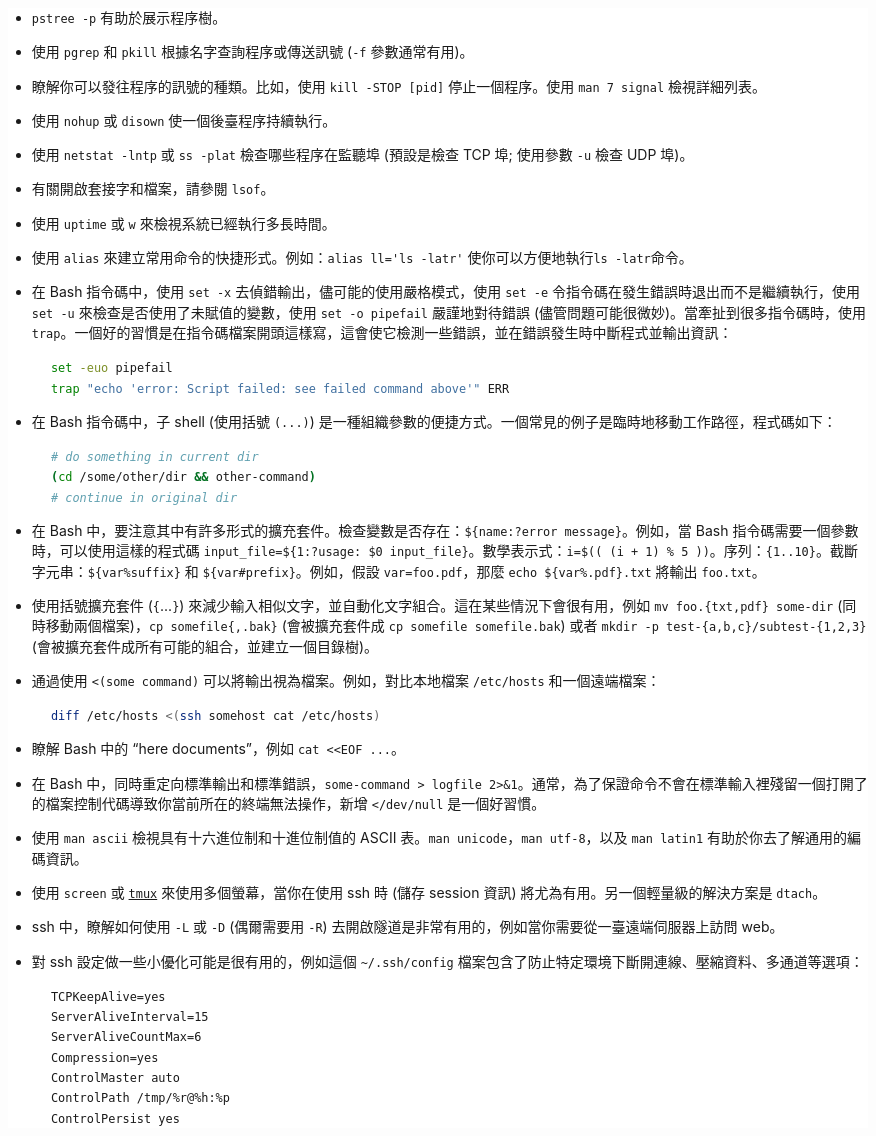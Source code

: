- `pstree -p` 有助於展示程序樹。

- 使用 `pgrep` 和 `pkill` 根據名字查詢程序或傳送訊號 (`-f` 參數通常有用)。

- 瞭解你可以發往程序的訊號的種類。比如，使用 `kill -STOP [pid]` 停止一個程序。使用 `man 7 signal` 檢視詳細列表。

- 使用 `nohup` 或 `disown` 使一個後臺程序持續執行。

- 使用 `netstat -lntp` 或 `ss -plat` 檢查哪些程序在監聽埠 (預設是檢查 TCP 埠; 使用參數 `-u` 檢查 UDP 埠)。

- 有關開啟套接字和檔案，請參閱 `lsof`。

- 使用 `uptime` 或 `w` 來檢視系統已經執行多長時間。

- 使用 `alias` 來建立常用命令的快捷形式。例如：`alias ll='ls -latr'` 使你可以方便地執行`ls -latr`命令。

- 在 Bash 指令碼中，使用 `set -x` 去偵錯輸出，儘可能的使用嚴格模式，使用 `set -e` 令指令碼在發生錯誤時退出而不是繼續執行，使用 `set -u` 來檢查是否使用了未賦值的變數，使用 `set -o pipefail` 嚴謹地對待錯誤 (儘管問題可能很微妙)。當牽扯到很多指令碼時，使用 `trap`。一個好的習慣是在指令碼檔案開頭這樣寫，這會使它檢測一些錯誤，並在錯誤發生時中斷程式並輸出資訊：

```bash
      set -euo pipefail
      trap "echo 'error: Script failed: see failed command above'" ERR
```

- 在 Bash 指令碼中，子 shell (使用括號 `(...)`) 是一種組織參數的便捷方式。一個常見的例子是臨時地移動工作路徑，程式碼如下：

```bash
      # do something in current dir
      (cd /some/other/dir && other-command)
      # continue in original dir
```

- 在 Bash 中，要注意其中有許多形式的擴充套件。檢查變數是否存在：`${name:?error message}`。例如，當 Bash 指令碼需要一個參數時，可以使用這樣的程式碼 `input_file=${1:?usage: $0 input_file}`。數學表示式：`i=$(( (i + 1) % 5 ))`。序列：`{1..10}`。截斷字元串：`${var%suffix}` 和 `${var#prefix}`。例如，假設 `var=foo.pdf`，那麼 `echo ${var%.pdf}.txt` 將輸出 `foo.txt`。

- 使用括號擴充套件 (`{`...`}`) 來減少輸入相似文字，並自動化文字組合。這在某些情況下會很有用，例如 `mv foo.{txt,pdf} some-dir` (同時移動兩個檔案)，`cp somefile{,.bak}` (會被擴充套件成 `cp somefile somefile.bak`) 或者 `mkdir -p test-{a,b,c}/subtest-{1,2,3}` (會被擴充套件成所有可能的組合，並建立一個目錄樹)。

- 通過使用 `<(some command)` 可以將輸出視為檔案。例如，對比本地檔案 `/etc/hosts` 和一個遠端檔案：

```sh
      diff /etc/hosts <(ssh somehost cat /etc/hosts)
```

- 瞭解 Bash 中的 “here documents”，例如 `cat <<EOF ...`。

- 在 Bash 中，同時重定向標準輸出和標準錯誤，`some-command > logfile 2>&1`。通常，為了保證命令不會在標準輸入裡殘留一個打開了的檔案控制代碼導致你當前所在的終端無法操作，新增 `</dev/null` 是一個好習慣。

- 使用 `man ascii` 檢視具有十六進位制和十進位制值的 ASCII 表。`man unicode`，`man utf-8`，以及 `man latin1` 有助於你去了解通用的編碼資訊。

- 使用 `screen` 或 [`tmux`](https://tmux.github.io/) 來使用多個螢幕，當你在使用 ssh 時 (儲存 session 資訊) 將尤為有用。另一個輕量級的解決方案是 `dtach`。

- ssh 中，瞭解如何使用 `-L` 或 `-D` (偶爾需要用 `-R`) 去開啟隧道是非常有用的，例如當你需要從一臺遠端伺服器上訪問 web。

- 對 ssh 設定做一些小優化可能是很有用的，例如這個 `~/.ssh/config` 檔案包含了防止特定環境下斷開連線、壓縮資料、多通道等選項：

```
      TCPKeepAlive=yes
      ServerAliveInterval=15
      ServerAliveCountMax=6
      Compression=yes
      ControlMaster auto
      ControlPath /tmp/%r@%h:%p
      ControlPersist yes
```
